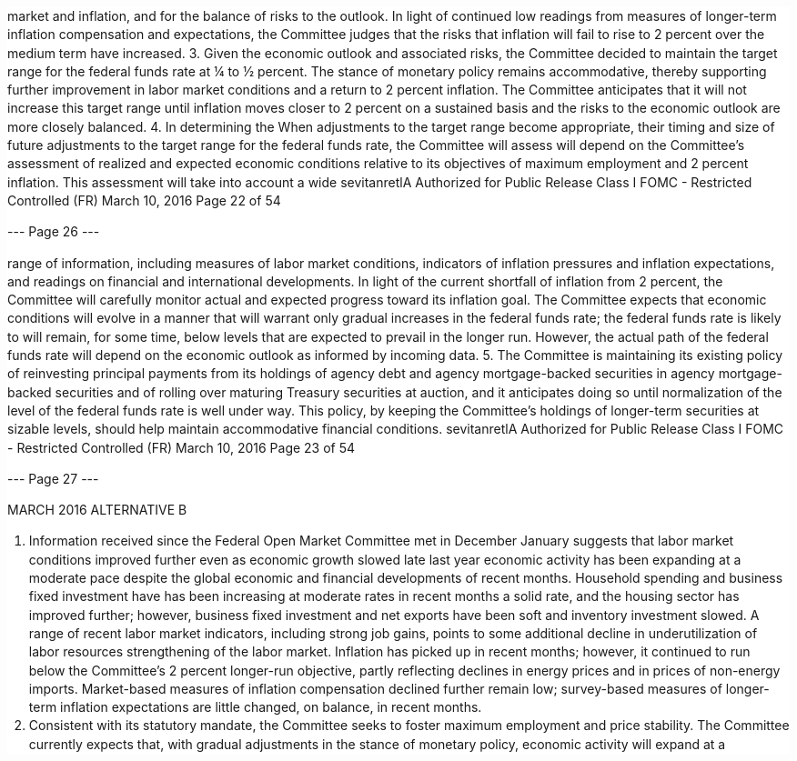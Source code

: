 market and inflation, and for the balance of risks to the outlook. In light of
continued low readings from measures of longer-term inflation compensation
and expectations, the Committee judges that the risks that inflation will fail to
rise to 2 percent over the medium term have increased.
3. Given the economic outlook and associated risks, the Committee decided to
maintain the target range for the federal funds rate at ¼ to ½ percent. The stance of
monetary policy remains accommodative, thereby supporting further improvement in
labor market conditions and a return to 2 percent inflation. The Committee
anticipates that it will not increase this target range until inflation moves closer
to 2 percent on a sustained basis and the risks to the economic outlook are more
closely balanced.
4. In determining the When adjustments to the target range become appropriate,
their timing and size of future adjustments to the target range for the federal funds
rate, the Committee will assess will depend on the Committee’s assessment of
realized and expected economic conditions relative to its objectives of maximum
employment and 2 percent inflation. This assessment will take into account a wide
sevitanretlA
Authorized for Public Release
Class I FOMC - Restricted Controlled (FR) March 10, 2016
Page 22 of 54

--- Page 26 ---

range of information, including measures of labor market conditions, indicators of
inflation pressures and inflation expectations, and readings on financial and
international developments. In light of the current shortfall of inflation from 2
percent, the Committee will carefully monitor actual and expected progress toward its
inflation goal. The Committee expects that economic conditions will evolve in a
manner that will warrant only gradual increases in the federal funds rate; the federal
funds rate is likely to will remain, for some time, below levels that are expected to
prevail in the longer run. However, the actual path of the federal funds rate will
depend on the economic outlook as informed by incoming data.
5. The Committee is maintaining its existing policy of reinvesting principal payments
from its holdings of agency debt and agency mortgage-backed securities in agency
mortgage-backed securities and of rolling over maturing Treasury securities at
auction, and it anticipates doing so until normalization of the level of the federal
funds rate is well under way. This policy, by keeping the Committee’s holdings of
longer-term securities at sizable levels, should help maintain accommodative
financial conditions.
sevitanretlA
Authorized for Public Release
Class I FOMC - Restricted Controlled (FR) March 10, 2016
Page 23 of 54

--- Page 27 ---

MARCH 2016 ALTERNATIVE B
1. Information received since the Federal Open Market Committee met in December
January suggests that labor market conditions improved further even as economic
growth slowed late last year economic activity has been expanding at a moderate
pace despite the global economic and financial developments of recent months.
Household spending and business fixed investment have has been increasing at
moderate rates in recent months a solid rate, and the housing sector has improved
further; however, business fixed investment and net exports have been soft and
inventory investment slowed. A range of recent labor market indicators, including
strong job gains, points to some additional decline in underutilization of labor
resources strengthening of the labor market. Inflation has picked up in recent
months; however, it continued to run below the Committee’s 2 percent longer-run
objective, partly reflecting declines in energy prices and in prices of non-energy
imports. Market-based measures of inflation compensation declined further remain
low; survey-based measures of longer-term inflation expectations are little changed,
on balance, in recent months.
2. Consistent with its statutory mandate, the Committee seeks to foster maximum
employment and price stability. The Committee currently expects that, with gradual
adjustments in the stance of monetary policy, economic activity will expand at a